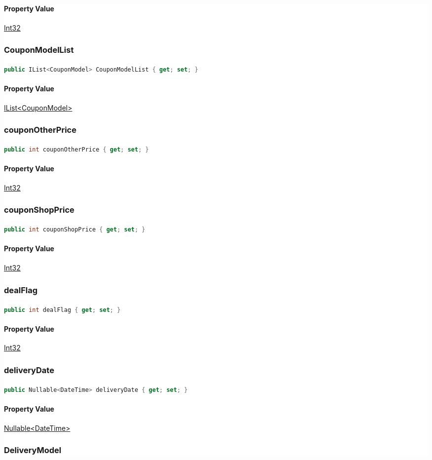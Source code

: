 #### Property Value

[Int32](https://docs.microsoft.com/en-us/dotnet/api/system.int32)<br>

### <a id="properties-couponmodellist"/>**CouponModelList**

```csharp
public IList<CouponModel> CouponModelList { get; set; }
```

#### Property Value

[IList&lt;CouponModel&gt;](https://docs.microsoft.com/en-us/dotnet/api/system.collections.generic.ilist-1)<br>

### <a id="properties-couponotherprice"/>**couponOtherPrice**

```csharp
public int couponOtherPrice { get; set; }
```

#### Property Value

[Int32](https://docs.microsoft.com/en-us/dotnet/api/system.int32)<br>

### <a id="properties-couponshopprice"/>**couponShopPrice**

```csharp
public int couponShopPrice { get; set; }
```

#### Property Value

[Int32](https://docs.microsoft.com/en-us/dotnet/api/system.int32)<br>

### <a id="properties-dealflag"/>**dealFlag**

```csharp
public int dealFlag { get; set; }
```

#### Property Value

[Int32](https://docs.microsoft.com/en-us/dotnet/api/system.int32)<br>

### <a id="properties-deliverydate"/>**deliveryDate**

```csharp
public Nullable<DateTime> deliveryDate { get; set; }
```

#### Property Value

[Nullable&lt;DateTime&gt;](https://docs.microsoft.com/en-us/dotnet/api/system.nullable-1)<br>

### <a id="properties-deliverymodel"/>**DeliveryModel**
